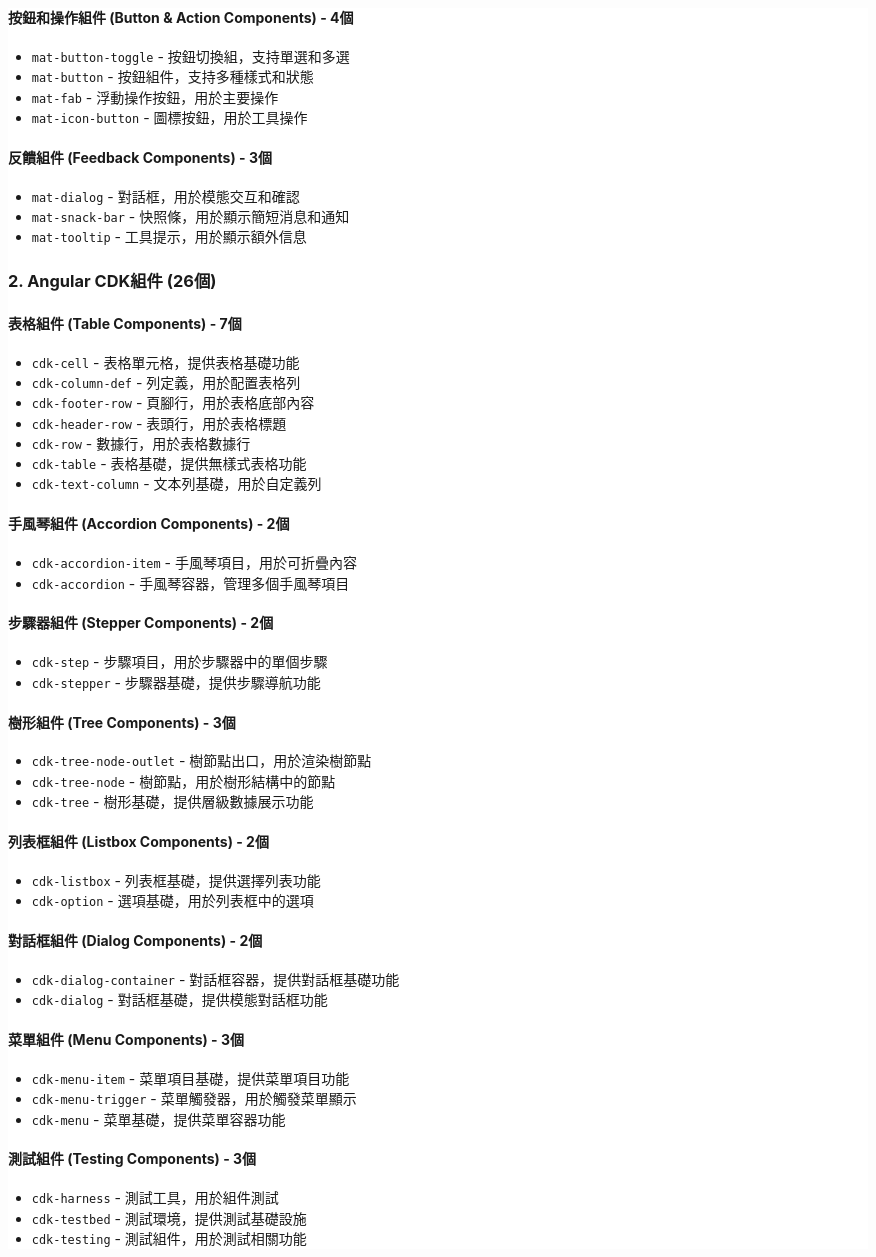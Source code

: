 #### 按鈕和操作組件 (Button & Action Components) - 4個
- `mat-button-toggle` - 按鈕切換組，支持單選和多選
- `mat-button` - 按鈕組件，支持多種樣式和狀態
- `mat-fab` - 浮動操作按鈕，用於主要操作
- `mat-icon-button` - 圖標按鈕，用於工具操作

#### 反饋組件 (Feedback Components) - 3個
- `mat-dialog` - 對話框，用於模態交互和確認
- `mat-snack-bar` - 快照條，用於顯示簡短消息和通知
- `mat-tooltip` - 工具提示，用於顯示額外信息

### 2. Angular CDK組件 (26個)

#### 表格組件 (Table Components) - 7個
- `cdk-cell` - 表格單元格，提供表格基礎功能
- `cdk-column-def` - 列定義，用於配置表格列
- `cdk-footer-row` - 頁腳行，用於表格底部內容
- `cdk-header-row` - 表頭行，用於表格標題
- `cdk-row` - 數據行，用於表格數據行
- `cdk-table` - 表格基礎，提供無樣式表格功能
- `cdk-text-column` - 文本列基礎，用於自定義列

#### 手風琴組件 (Accordion Components) - 2個
- `cdk-accordion-item` - 手風琴項目，用於可折疊內容
- `cdk-accordion` - 手風琴容器，管理多個手風琴項目

#### 步驟器組件 (Stepper Components) - 2個
- `cdk-step` - 步驟項目，用於步驟器中的單個步驟
- `cdk-stepper` - 步驟器基礎，提供步驟導航功能

#### 樹形組件 (Tree Components) - 3個
- `cdk-tree-node-outlet` - 樹節點出口，用於渲染樹節點
- `cdk-tree-node` - 樹節點，用於樹形結構中的節點
- `cdk-tree` - 樹形基礎，提供層級數據展示功能

#### 列表框組件 (Listbox Components) - 2個
- `cdk-listbox` - 列表框基礎，提供選擇列表功能
- `cdk-option` - 選項基礎，用於列表框中的選項

#### 對話框組件 (Dialog Components) - 2個
- `cdk-dialog-container` - 對話框容器，提供對話框基礎功能
- `cdk-dialog` - 對話框基礎，提供模態對話框功能

#### 菜單組件 (Menu Components) - 3個
- `cdk-menu-item` - 菜單項目基礎，提供菜單項目功能
- `cdk-menu-trigger` - 菜單觸發器，用於觸發菜單顯示
- `cdk-menu` - 菜單基礎，提供菜單容器功能

#### 測試組件 (Testing Components) - 3個
- `cdk-harness` - 測試工具，用於組件測試
- `cdk-testbed` - 測試環境，提供測試基礎設施
- `cdk-testing` - 測試組件，用於測試相關功能
